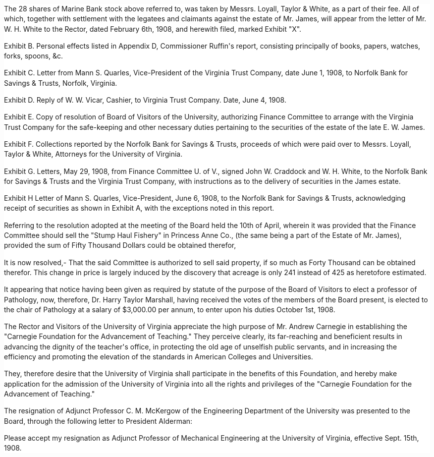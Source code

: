 The 28 shares of Marine Bank stock above referred to, was taken by Messrs. Loyall, Taylor & White, as a part of their fee. All of which, together with settlement with the legatees and claimants against the estate of Mr. James, will appear from the letter of Mr. W. H. White to the Rector, dated February 6th, 1908, and herewith filed, marked Exhibit "X".

Exhibit B. Personal effects listed in Appendix D, Commissioner Ruffin's report, consisting principally of books, papers, watches, forks, spoons, &c.

Exhibit C. Letter from Mann S. Quarles, Vice-President of the Virginia Trust Company, date June 1, 1908, to Norfolk Bank for Savings & Trusts, Norfolk, Virginia.

Exhibit D. Reply of W. W. Vicar, Cashier, to Virginia Trust Company. Date, June 4, 1908.

Exhibit E. Copy of resolution of Board of Visitors of the University, authorizing Finance Committee to arrange with the Virginia Trust Company for the safe-keeping and other necessary duties pertaining to the securities of the estate of the late E. W. James.

Exhibit F. Collections reported by the Norfolk Bank for Savings & Trusts, proceeds of which were paid over to Messrs. Loyall, Taylor & White, Attorneys for the University of Virginia.

Exhibit G. Letters, May 29, 1908, from Finance Committee U. of V., signed John W. Craddock and W. H. White, to the Norfolk Bank for Savings & Trusts and the Virginia Trust Company, with instructions as to the delivery of securities in the James estate.

Exhibit H Letter of Mann S. Quarles, Vice-President, June 6, 1908, to the Norfolk Bank for Savings & Trusts, acknowledging receipt of securities as shown in Exhibit A, with the exceptions noted in this report.

Referring to the resolution adopted at the meeting of the Board held the 10th of April, wherein it was provided that the Finance Committee should sell the "Stump Haul Fishery" in Princess Anne Co., (the same being a part of the Estate of Mr. James), provided the sum of Fifty Thousand Dollars could be obtained therefor,

It is now resolved,- That the said Committee is authorized to sell said property, if so much as Forty Thousand can be obtained therefor. This change in price is largely induced by the discovery that acreage is only 241 instead of 425 as heretofore estimated.

It appearing that notice having been given as required by statute of the purpose of the Board of Visitors to elect a professor of Pathology, now, therefore, Dr. Harry Taylor Marshall, having received the votes of the members of the Board present, is elected to the chair of Pathology at a salary of $3,000.00 per annum, to enter upon his duties October 1st, 1908.

The Rector and Visitors of the University of Virginia appreciate the high purpose of Mr. Andrew Carnegie in establishing the "Carnegie Foundation for the Advancement of Teaching." They perceive clearly, its far-reaching and beneficient results in advancing the dignity of the teacher's office, in protecting the old age of unselfish public servants, and in increasing the efficiency and promoting the elevation of the standards in American Colleges and Universities.

They, therefore desire that the University of Virginia shall participate in the benefits of this Foundation, and hereby make application for the admission of the University of Virginia into all the rights and privileges of the "Carnegie Foundation for the Advancement of Teaching."

The resignation of Adjunct Professor C. M. McKergow of the Engineering Department of the University was presented to the Board, through the following letter to President Alderman:

Please accept my resignation as Adjunct Professor of Mechanical Engineering at the University of Virginia, effective Sept. 15th, 1908.
